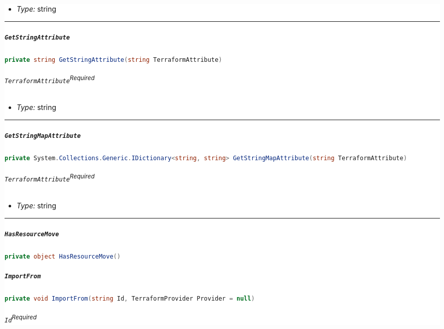 - *Type:* string

---

##### `GetStringAttribute` <a name="GetStringAttribute" id="rhizo-co-terraform-provider-oci.goldenGateDeploymentCertificate.GoldenGateDeploymentCertificate.getStringAttribute"></a>

```csharp
private string GetStringAttribute(string TerraformAttribute)
```

###### `TerraformAttribute`<sup>Required</sup> <a name="TerraformAttribute" id="rhizo-co-terraform-provider-oci.goldenGateDeploymentCertificate.GoldenGateDeploymentCertificate.getStringAttribute.parameter.terraformAttribute"></a>

- *Type:* string

---

##### `GetStringMapAttribute` <a name="GetStringMapAttribute" id="rhizo-co-terraform-provider-oci.goldenGateDeploymentCertificate.GoldenGateDeploymentCertificate.getStringMapAttribute"></a>

```csharp
private System.Collections.Generic.IDictionary<string, string> GetStringMapAttribute(string TerraformAttribute)
```

###### `TerraformAttribute`<sup>Required</sup> <a name="TerraformAttribute" id="rhizo-co-terraform-provider-oci.goldenGateDeploymentCertificate.GoldenGateDeploymentCertificate.getStringMapAttribute.parameter.terraformAttribute"></a>

- *Type:* string

---

##### `HasResourceMove` <a name="HasResourceMove" id="rhizo-co-terraform-provider-oci.goldenGateDeploymentCertificate.GoldenGateDeploymentCertificate.hasResourceMove"></a>

```csharp
private object HasResourceMove()
```

##### `ImportFrom` <a name="ImportFrom" id="rhizo-co-terraform-provider-oci.goldenGateDeploymentCertificate.GoldenGateDeploymentCertificate.importFrom"></a>

```csharp
private void ImportFrom(string Id, TerraformProvider Provider = null)
```

###### `Id`<sup>Required</sup> <a name="Id" id="rhizo-co-terraform-provider-oci.goldenGateDeploymentCertificate.GoldenGateDeploymentCertificate.importFrom.parameter.id"></a>
